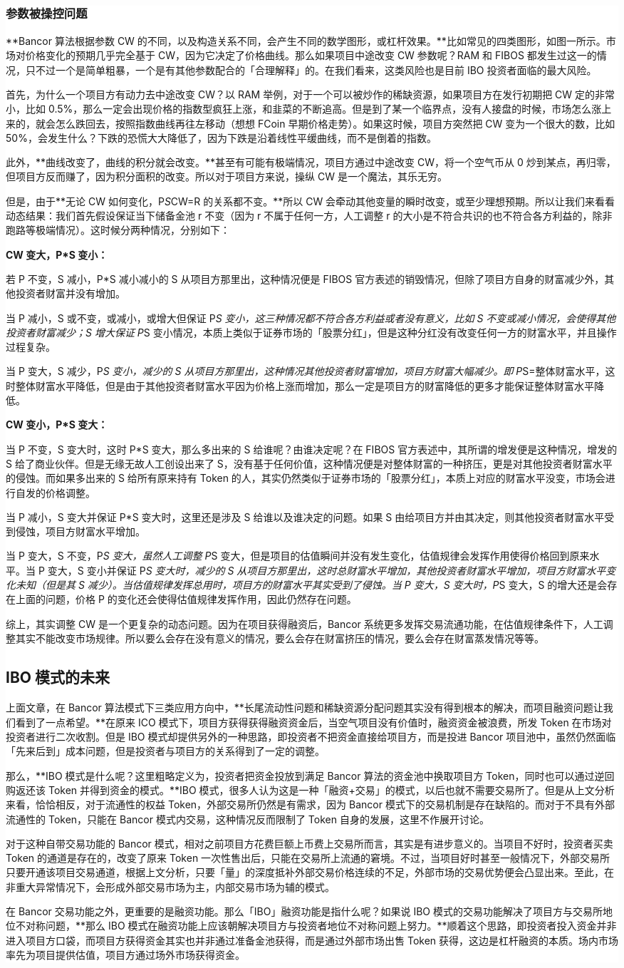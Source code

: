 ### 参数被操控问题

**Bancor 算法根据参数 CW 的不同，以及构造关系不同，会产生不同的数学图形，或杠杆效果。**比如常见的四类图形，如图一所示。市场对价格变化的预期几乎完全基于 CW，因为它决定了价格曲线。那么如果项目中途改变 CW 参数呢？RAM 和 FIBOS 都发生过这一的情况，只不过一个是简单粗暴，一个是有其他参数配合的「合理解释」的。在我们看来，这类风险也是目前 IBO 投资者面临的最大风险。

首先，为什么一个项目方有动力去中途改变 CW？以 RAM 举例，对于一个可以被炒作的稀缺资源，如果项目方在发行初期把 CW 定的非常小，比如 0.5%，那么一定会出现价格的指数型疯狂上涨，和韭菜的不断追高。但是到了某一个临界点，没有人接盘的时候，市场怎么涨上来的，就会怎么跌回去，按照指数曲线再往左移动（想想 FCoin 早期价格走势）。如果这时候，项目方突然把 CW 变为一个很大的数，比如 50%，会发生什么？下跌的恐慌大大降低了，因为下跌是沿着线性平缓曲线，而不是倒着的指数。

此外，**曲线改变了，曲线的积分就会改变。**甚至有可能有极端情况，项目方通过中途改变 CW，将一个空气币从 0 炒到某点，再归零，但项目方反而赚了，因为积分面积的改变。所以对于项目方来说，操纵 CW 是一个魔法，其乐无穷。

但是，由于**无论 CW 如何变化，P*S*CW=R 的关系都不变。**所以 CW 会牵动其他变量的瞬时改变，或至少理想预期。所以让我们来看看动态结果：我们首先假设保证当下储备金池 r 不变（因为 r 不属于任何一方，人工调整 r 的大小是不符合共识的也不符合各方利益的，除非跑路等极端情况）。这时候分两种情况，分别如下：

**CW 变大，P*S 变小：**

若 P 不变，S 减小，P*S 减小减小的 S 从项目方那里出，这种情况便是 FIBOS 官方表述的销毁情况，但除了项目方自身的财富减少外，其他投资者财富并没有增加。

当 P 减小，S 或不变，或减小，或增大但保证 P*S 变小，这三种情况都不符合各方利益或者没有意义，比如 S 不变或减小情况，会使得其他投资者财富减少；S 增大保证 P*S 变小情况，本质上类似于证券市场的「股票分红」，但是这种分红没有改变任何一方的财富水平，并且操作过程复杂。

当 P 变大，S 减少，P*S 变小，减少的 S 从项目方那里出，这种情况其他投资者财富增加，项目方财富大幅减少。即 P*S=整体财富水平，这时整体财富水平降低，但是由于其他投资者财富水平因为价格上涨而增加，那么一定是项目方的财富降低的更多才能保证整体财富水平降低。

**CW 变小，P*S 变大：**

当 P 不变，S 变大时，这时 P*S 变大，那么多出来的 S 给谁呢？由谁决定呢？在 FIBOS 官方表述中，其所谓的增发便是这种情况，增发的 S 给了商业伙伴。但是无缘无故人工创设出来了 S，没有基于任何价值，这种情况便是对整体财富的一种挤压，更是对其他投资者财富水平的侵蚀。而如果多出来的 S 给所有原来持有 Token 的人，其实仍然类似于证券市场的「股票分红」，本质上对应的财富水平没变，市场会进行自发的价格调整。

当 P 减小，S 变大并保证 P*S 变大时，这里还是涉及 S 给谁以及谁决定的问题。如果 S 由给项目方并由其决定，则其他投资者财富水平受到侵蚀，项目方财富水平增加。

当 P 变大，S 不变，P*S 变大，虽然人工调整 P*S 变大，但是项目的估值瞬间并没有发生变化，估值规律会发挥作用使得价格回到原来水平。当 P 变大，S 变小并保证 P*S 变大时，减少的 S 从项目方那里出，这时总财富水平增加，其他投资者财富水平增加，项目方财富水平变化未知（但是其 S 减少）。当估值规律发挥总用时，项目方的财富水平其实受到了侵蚀。当 P 变大，S 变大时，P*S 变大，S 的增大还是会存在上面的问题，价格 P 的变化还会使得估值规律发挥作用，因此仍然存在问题。

综上，其实调整 CW 是一个更复杂的动态问题。因为在项目获得融资后，Bancor 系统更多发挥交易流通功能，在估值规律条件下，人工调整其实不能改变市场规律。所以要么会存在没有意义的情况，要么会存在财富挤压的情况，要么会存在财富蒸发情况等等。

## IBO 模式的未来

上面文章，在 Bancor 算法模式下三类应用方向中，**长尾流动性问题和稀缺资源分配问题其实没有得到根本的解决，而项目融资问题让我们看到了一点希望。**在原来 ICO 模式下，项目方获得获得融资资金后，当空气项目没有价值时，融资资金被浪费，所发 Token 在市场对投资者进行二次收割。但是 IBO 模式却提供另外的一种思路，即投资者不把资金直接给项目方，而是投进 Bancor 项目池中，虽然仍然面临「先来后到」成本问题，但是投资者与项目方的关系得到了一定的调整。

那么，**IBO 模式是什么呢？这里粗略定义为，投资者把资金投放到满足 Bancor 算法的资金池中换取项目方 Token，同时也可以通过逆回购返还该 Token 并得到资金的模式。**IBO 模式，很多人认为这是一种「融资+交易」的模式，以后也就不需要交易所了。但是从上文分析来看，恰恰相反，对于流通性的权益 Token，外部交易所仍然是有需求，因为 Bancor 模式下的交易机制是存在缺陷的。而对于不具有外部流通性的 Token，只能在 Bancor 模式内交易，这种情况反而限制了 Token 自身的发展，这里不作展开讨论。

对于这种自带交易功能的 Bancor 模式，相对之前项目方花费巨额上币费上交易所而言，其实是有进步意义的。当项目不好时，投资者买卖 Token 的通道是存在的，改变了原来 Token 一次性售出后，只能在交易所上流通的窘境。不过，当项目好时甚至一般情况下，外部交易所只要开通该项目交易通道，根据上文分析，只要「量」的深度抵补外部交易价格连续的不足，外部市场的交易优势便会凸显出来。至此，在非重大异常情况下，会形成外部交易市场为主，内部交易市场为辅的模式。

在 Bancor 交易功能之外，更重要的是融资功能。那么「IBO」融资功能是指什么呢？如果说 IBO 模式的交易功能解决了项目方与交易所地位不对称问题，**那么 IBO 模式在融资功能上应该朝解决项目方与投资者地位不对称问题上努力。**顺着这个思路，即投资者投入资金并非进入项目方口袋，而项目方获得资金其实也并非通过准备金池获得，而是通过外部市场出售 Token 获得，这边是杠杆融资的本质。场内市场率先为项目提供估值，项目方通过场外市场获得资金。
